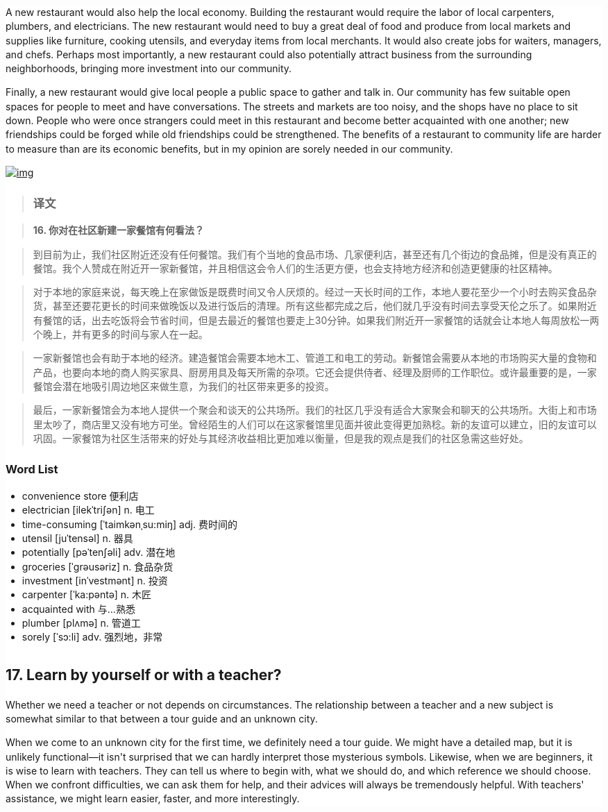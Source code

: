 A new restaurant would also help the local economy. Building the restaurant would require the labor of local carpenters, plumbers, and electricians. The new restaurant would need to buy a great deal of food and produce from local markets and supplies like furniture, cooking utensils, and everyday items from local merchants. It would also create jobs for waiters, managers, and chefs. Perhaps most importantly, a new restaurant could also potentially attract business from the surrounding neighborhoods, bringing more investment into our community.

Finally, a new restaurant would give local people a public space to gather and talk in. Our community has few suitable open spaces for people to meet and have conversations. The streets and markets are too noisy, and the shops have no place to sit down. People who were once strangers could meet in this restaurant and become better acquainted with one another; new friendships could be forged while old friendships could be strengthened. The benefits of a restaurant to community life are harder to measure than are its economic benefits, but in my opinion are sorely needed in our community.

[![img](https://github.com/xiaolai/xiaolai.github.io/raw/master/twe185/images/TOEFL-iBT-High-Score-Essays-016.jpg)](https://github.com/xiaolai/xiaolai.github.io/blob/master/twe185/images/TOEFL-iBT-High-Score-Essays-016.jpg)

> ### 译文

> **16. 你对在社区新建一家餐馆有何看法？**

> 到目前为止，我们社区附近还没有任何餐馆。我们有个当地的食品市场、几家便利店，甚至还有几个街边的食品摊，但是没有真正的餐馆。我个人赞成在附近开一家新餐馆，并且相信这会令人们的生活更方便，也会支持地方经济和创造更健康的社区精神。

> 对于本地的家庭来说，每天晚上在家做饭是既费时间又令人厌烦的。经过一天长时间的工作，本地人要花至少一个小时去购买食品杂货，甚至还要花更长的时间来做晚饭以及进行饭后的清理。所有这些都完成之后，他们就几乎没有时间去享受天伦之乐了。如果附近有餐馆的话，出去吃饭将会节省时间，但是去最近的餐馆也要走上30分钟。如果我们附近开一家餐馆的话就会让本地人每周放松一两个晚上，并有更多的时间与家人在一起。

> 一家新餐馆也会有助于本地的经济。建造餐馆会需要本地木工、管道工和电工的劳动。新餐馆会需要从本地的市场购买大量的食物和产品，也要向本地的商人购买家具、厨房用具及每天所需的杂项。它还会提供侍者、经理及厨师的工作职位。或许最重要的是，一家餐馆会潜在地吸引周边地区来做生意，为我们的社区带来更多的投资。

> 最后，一家新餐馆会为本地人提供一个聚会和谈天的公共场所。我们的社区几乎没有适合大家聚会和聊天的公共场所。大街上和市场里太吵了，商店里又没有地方可坐。曾经陌生的人们可以在这家餐馆里见面并彼此变得更加熟稔。新的友谊可以建立，旧的友谊可以巩固。一家餐馆为社区生活带来的好处与其经济收益相比更加难以衡量，但是我的观点是我们的社区急需这些好处。

### Word List

- convenience store 便利店
- electrician [ilekˈtriʃən] n. 电工
- time-consuming [ˈtaimkənˌsu:miŋ] adj. 费时间的
- utensil [juˈtensəl] n. 器具
- potentially [pəˈtenʃəli] adv. 潜在地
- groceries [ˈgrəusəriz] n. 食品杂货
- investment [inˈvestmənt] n. 投资
- carpenter [ˈka:pəntə] n. 木匠
- acquainted with 与…熟悉
- plumber [plʌmə] n. 管道工
- sorely [ˈsɔ:li] adv. 强烈地，非常

## 17. Learn by yourself or with a teacher?

Whether we need a teacher or not depends on circumstances. The relationship between a teacher and a new subject is somewhat similar to that between a tour guide and an unknown city.

When we come to an unknown city for the first time, we definitely need a tour guide. We might have a detailed map, but it is unlikely functional—it isn't surprised that we can hardly interpret those mysterious symbols. Likewise, when we are beginners, it is wise to learn with teachers. They can tell us where to begin with, what we should do, and which reference we should choose. When we confront difficulties, we can ask them for help, and their advices will always be tremendously helpful. With teachers' assistance, we might learn easier, faster, and more interestingly.
